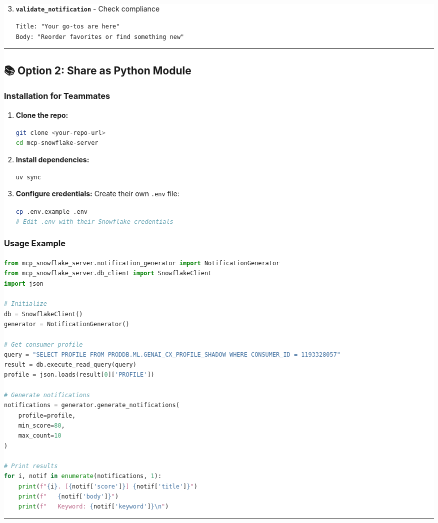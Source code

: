 3. **`validate_notification`** - Check compliance
   ```
   Title: "Your go-tos are here"
   Body: "Reorder favorites or find something new"
   ```

---

## 📚 Option 2: Share as Python Module

### Installation for Teammates

1. **Clone the repo:**
   ```bash
   git clone <your-repo-url>
   cd mcp-snowflake-server
   ```

2. **Install dependencies:**
   ```bash
   uv sync
   ```

3. **Configure credentials:**
   Create their own `.env` file:
   ```bash
   cp .env.example .env
   # Edit .env with their Snowflake credentials
   ```

### Usage Example

```python
from mcp_snowflake_server.notification_generator import NotificationGenerator
from mcp_snowflake_server.db_client import SnowflakeClient
import json

# Initialize
db = SnowflakeClient()
generator = NotificationGenerator()

# Get consumer profile
query = "SELECT PROFILE FROM PRODDB.ML.GENAI_CX_PROFILE_SHADOW WHERE CONSUMER_ID = 1193328057"
result = db.execute_read_query(query)
profile = json.loads(result[0]['PROFILE'])

# Generate notifications
notifications = generator.generate_notifications(
    profile=profile,
    min_score=80,
    max_count=10
)

# Print results
for i, notif in enumerate(notifications, 1):
    print(f"{i}. [{notif['score']}] {notif['title']}")
    print(f"   {notif['body']}")
    print(f"   Keyword: {notif['keyword']}\n")
```

---